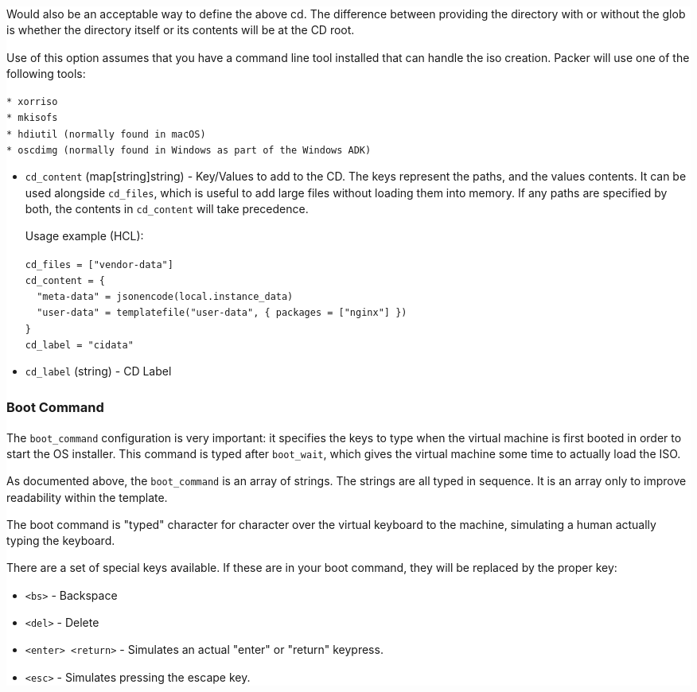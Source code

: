   Would also be an acceptable way to define the above cd. The difference
  between providing the directory with or without the glob is whether the
  directory itself or its contents will be at the CD root.
  
  Use of this option assumes that you have a command line tool installed
  that can handle the iso creation. Packer will use one of the following
  tools:
  
    * xorriso
    * mkisofs
    * hdiutil (normally found in macOS)
    * oscdimg (normally found in Windows as part of the Windows ADK)

- `cd_content` (map[string]string) - Key/Values to add to the CD. The keys represent the paths, and the values
  contents. It can be used alongside `cd_files`, which is useful to add large
  files without loading them into memory. If any paths are specified by both,
  the contents in `cd_content` will take precedence.
  
  Usage example (HCL):
  
  ```hcl
  cd_files = ["vendor-data"]
  cd_content = {
    "meta-data" = jsonencode(local.instance_data)
    "user-data" = templatefile("user-data", { packages = ["nginx"] })
  }
  cd_label = "cidata"
  ```

- `cd_label` (string) - CD Label




### Boot Command

The `boot_command` configuration is very important: it specifies the keys to
type when the virtual machine is first booted in order to start the OS
installer. This command is typed after `boot_wait`, which gives the virtual
machine some time to actually load the ISO.

As documented above, the `boot_command` is an array of strings. The strings
are all typed in sequence. It is an array only to improve readability within
the template.

The boot command is "typed" character for character over the virtual keyboard
to the machine, simulating a human actually typing the keyboard.

There are a set of special keys available. If these are in your boot
command, they will be replaced by the proper key:

- `<bs>` - Backspace

- `<del>` - Delete

- `<enter> <return>` - Simulates an actual "enter" or "return" keypress.

- `<esc>` - Simulates pressing the escape key.
